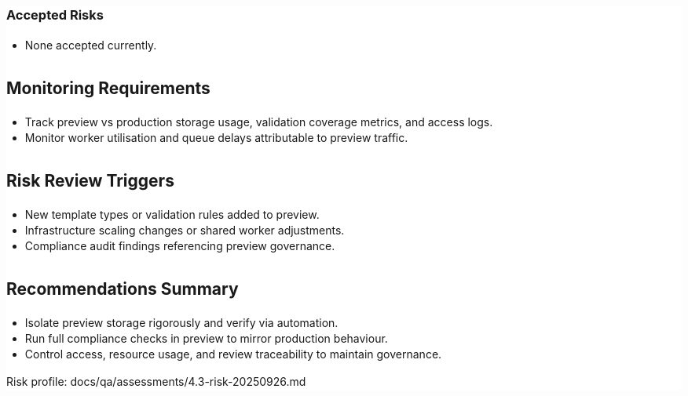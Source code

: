 ### Accepted Risks
- None accepted currently.

## Monitoring Requirements
- Track preview vs production storage usage, validation coverage metrics, and access logs.
- Monitor worker utilisation and queue delays attributable to preview traffic.

## Risk Review Triggers
- New template types or validation rules added to preview.
- Infrastructure scaling changes or shared worker adjustments.
- Compliance audit findings referencing preview governance.

## Recommendations Summary
- Isolate preview storage rigorously and verify via automation.
- Run full compliance checks in preview to mirror production behaviour.
- Control access, resource usage, and review traceability to maintain governance.

Risk profile: docs/qa/assessments/4.3-risk-20250926.md
